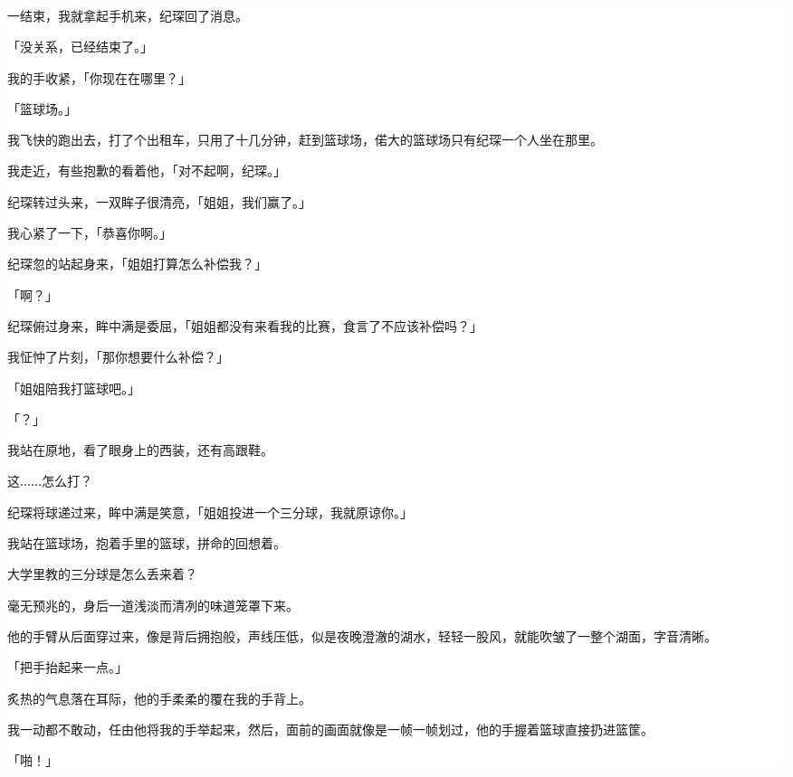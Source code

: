 一结束，我就拿起手机来，纪琛回了消息。


「没关系，已经结束了。」


我的手收紧，「你现在在哪里？」


「篮球场。」


我飞快的跑出去，打了个出租车，只用了十几分钟，赶到篮球场，偌大的篮球场只有纪琛一个人坐在那里。


我走近，有些抱歉的看着他，「对不起啊，纪琛。」


纪琛转过头来，一双眸子很清亮，「姐姐，我们赢了。」


我心紧了一下，「恭喜你啊。」


纪琛忽的站起身来，「姐姐打算怎么补偿我？」


「啊？」


纪琛俯过身来，眸中满是委屈，「姐姐都没有来看我的比赛，食言了不应该补偿吗？」


我怔忡了片刻，「那你想要什么补偿？」


「姐姐陪我打篮球吧。」


「？」


我站在原地，看了眼身上的西装，还有高跟鞋。


这……怎么打？


纪琛将球递过来，眸中满是笑意，「姐姐投进一个三分球，我就原谅你。」


我站在篮球场，抱着手里的篮球，拼命的回想着。


大学里教的三分球是怎么丢来着？


毫无预兆的，身后一道浅淡而清冽的味道笼罩下来。


他的手臂从后面穿过来，像是背后拥抱般，声线压低，似是夜晚澄澈的湖水，轻轻一股风，就能吹皱了一整个湖面，字音清晰。


「把手抬起来一点。」


炙热的气息落在耳际，他的手柔柔的覆在我的手背上。


我一动都不敢动，任由他将我的手举起来，然后，面前的画面就像是一帧一帧划过，他的手握着篮球直接扔进篮筐。


「啪！」

